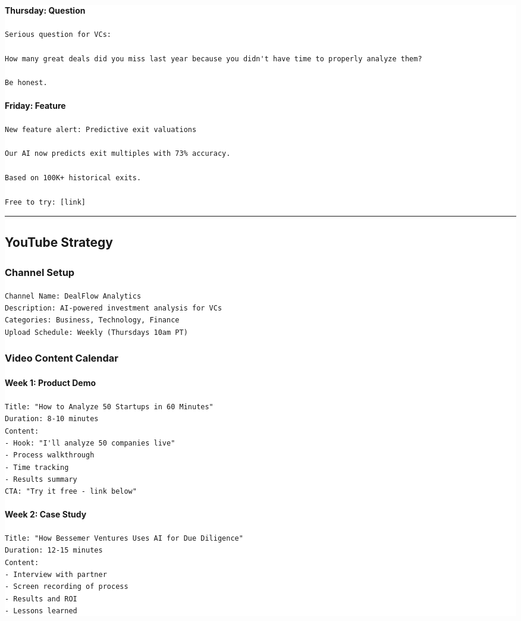 #### Thursday: Question
```
Serious question for VCs:

How many great deals did you miss last year because you didn't have time to properly analyze them?

Be honest.
```

#### Friday: Feature
```
New feature alert: Predictive exit valuations

Our AI now predicts exit multiples with 73% accuracy.

Based on 100K+ historical exits.

Free to try: [link]
```

---

## YouTube Strategy

### Channel Setup
```
Channel Name: DealFlow Analytics
Description: AI-powered investment analysis for VCs
Categories: Business, Technology, Finance
Upload Schedule: Weekly (Thursdays 10am PT)
```

### Video Content Calendar

#### Week 1: Product Demo
```
Title: "How to Analyze 50 Startups in 60 Minutes"
Duration: 8-10 minutes
Content:
- Hook: "I'll analyze 50 companies live"
- Process walkthrough
- Time tracking
- Results summary
CTA: "Try it free - link below"
```

#### Week 2: Case Study
```
Title: "How Bessemer Ventures Uses AI for Due Diligence"
Duration: 12-15 minutes
Content:
- Interview with partner
- Screen recording of process
- Results and ROI
- Lessons learned
```
